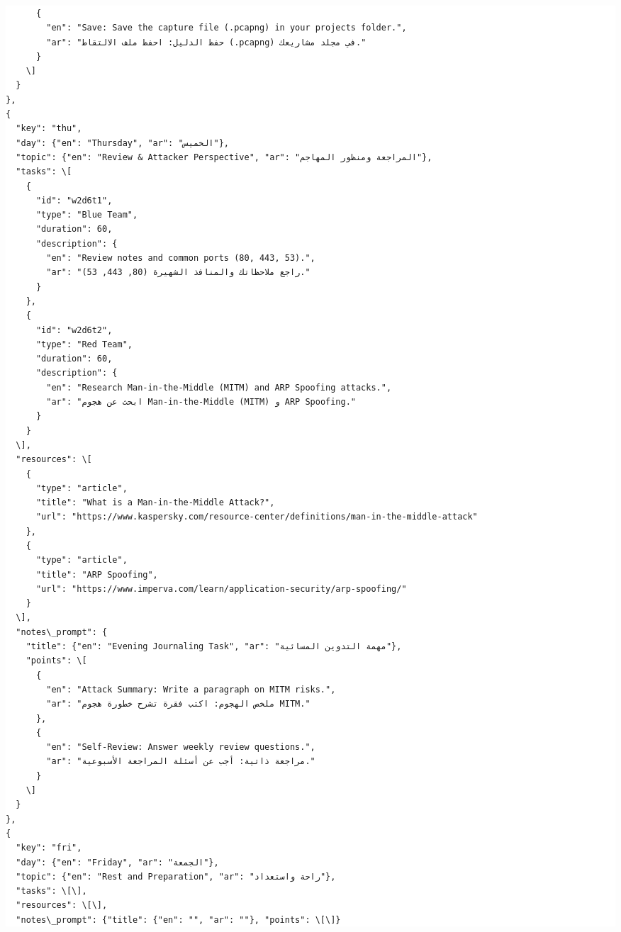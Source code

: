           {  
            "en": "Save: Save the capture file (.pcapng) in your projects folder.",  
            "ar": "حفظ الدليل: احفظ ملف الالتقاط (.pcapng) في مجلد مشاريعك."  
          }  
        \]  
      }  
    },  
    {  
      "key": "thu",  
      "day": {"en": "Thursday", "ar": "الخميس"},  
      "topic": {"en": "Review & Attacker Perspective", "ar": "المراجعة ومنظور المهاجم"},  
      "tasks": \[  
        {  
          "id": "w2d6t1",  
          "type": "Blue Team",  
          "duration": 60,  
          "description": {  
            "en": "Review notes and common ports (80, 443, 53).",  
            "ar": "راجع ملاحظاتك والمنافذ الشهيرة (80, 443, 53)."  
          }  
        },  
        {  
          "id": "w2d6t2",  
          "type": "Red Team",  
          "duration": 60,  
          "description": {  
            "en": "Research Man-in-the-Middle (MITM) and ARP Spoofing attacks.",  
            "ar": "ابحث عن هجوم Man-in-the-Middle (MITM) و ARP Spoofing."  
          }  
        }  
      \],  
      "resources": \[  
        {  
          "type": "article",  
          "title": "What is a Man-in-the-Middle Attack?",  
          "url": "https://www.kaspersky.com/resource-center/definitions/man-in-the-middle-attack"  
        },  
        {  
          "type": "article",  
          "title": "ARP Spoofing",  
          "url": "https://www.imperva.com/learn/application-security/arp-spoofing/"  
        }  
      \],  
      "notes\_prompt": {  
        "title": {"en": "Evening Journaling Task", "ar": "مهمة التدوين المسائية"},  
        "points": \[  
          {  
            "en": "Attack Summary: Write a paragraph on MITM risks.",  
            "ar": "ملخص الهجوم: اكتب فقرة تشرح خطورة هجوم MITM."  
          },  
          {  
            "en": "Self-Review: Answer weekly review questions.",  
            "ar": "مراجعة ذاتية: أجب عن أسئلة المراجعة الأسبوعية."  
          }  
        \]  
      }  
    },  
    {  
      "key": "fri",  
      "day": {"en": "Friday", "ar": "الجمعة"},  
      "topic": {"en": "Rest and Preparation", "ar": "راحة واستعداد"},  
      "tasks": \[\],  
      "resources": \[\],  
      "notes\_prompt": {"title": {"en": "", "ar": ""}, "points": \[\]}  